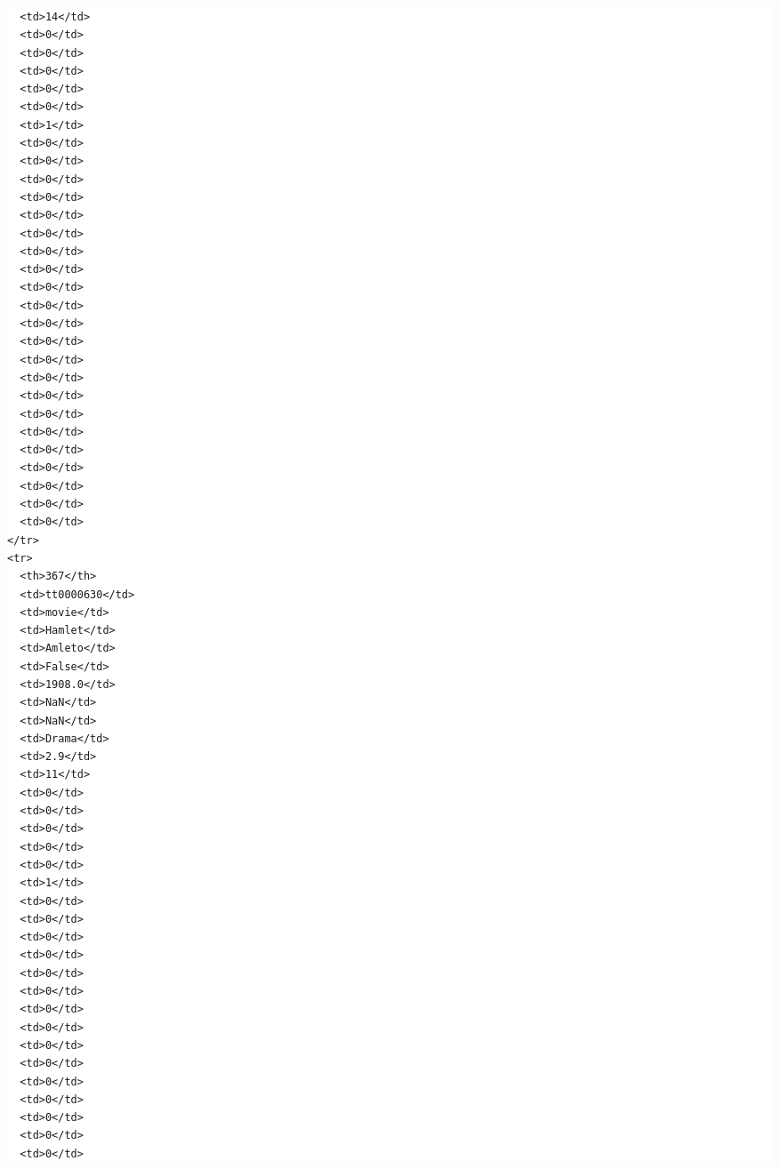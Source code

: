       <td>14</td>
      <td>0</td>
      <td>0</td>
      <td>0</td>
      <td>0</td>
      <td>0</td>
      <td>1</td>
      <td>0</td>
      <td>0</td>
      <td>0</td>
      <td>0</td>
      <td>0</td>
      <td>0</td>
      <td>0</td>
      <td>0</td>
      <td>0</td>
      <td>0</td>
      <td>0</td>
      <td>0</td>
      <td>0</td>
      <td>0</td>
      <td>0</td>
      <td>0</td>
      <td>0</td>
      <td>0</td>
      <td>0</td>
      <td>0</td>
      <td>0</td>
      <td>0</td>
    </tr>
    <tr>
      <th>367</th>
      <td>tt0000630</td>
      <td>movie</td>
      <td>Hamlet</td>
      <td>Amleto</td>
      <td>False</td>
      <td>1908.0</td>
      <td>NaN</td>
      <td>NaN</td>
      <td>Drama</td>
      <td>2.9</td>
      <td>11</td>
      <td>0</td>
      <td>0</td>
      <td>0</td>
      <td>0</td>
      <td>0</td>
      <td>1</td>
      <td>0</td>
      <td>0</td>
      <td>0</td>
      <td>0</td>
      <td>0</td>
      <td>0</td>
      <td>0</td>
      <td>0</td>
      <td>0</td>
      <td>0</td>
      <td>0</td>
      <td>0</td>
      <td>0</td>
      <td>0</td>
      <td>0</td>